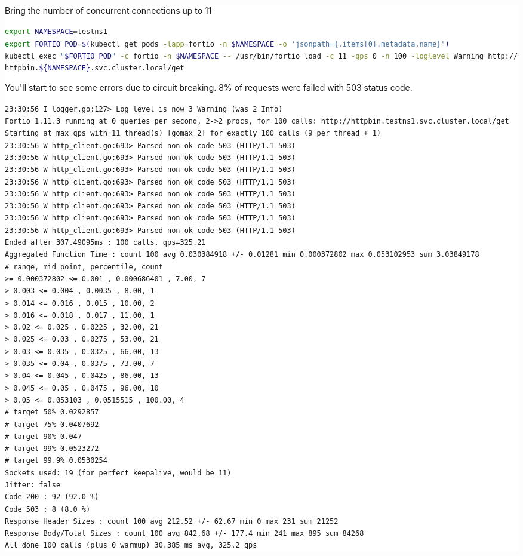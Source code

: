 Bring the number of concurrent connections up to 11

```bash
export NAMESPACE=testns1
export FORTIO_POD=$(kubectl get pods -lapp=fortio -n $NAMESPACE -o 'jsonpath={.items[0].metadata.name}')
kubectl exec "$FORTIO_POD" -c fortio -n $NAMESPACE -- /usr/bin/fortio load -c 11 -qps 0 -n 100 -loglevel Warning http://httpbin.${NAMESPACE}.svc.cluster.local/get
```

You'll start to see some errors due to circuit breaking. 8% of requests were failed with 503 status code.

```
23:30:56 I logger.go:127> Log level is now 3 Warning (was 2 Info)
Fortio 1.11.3 running at 0 queries per second, 2->2 procs, for 100 calls: http://httpbin.testns1.svc.cluster.local/get
Starting at max qps with 11 thread(s) [gomax 2] for exactly 100 calls (9 per thread + 1)
23:30:56 W http_client.go:693> Parsed non ok code 503 (HTTP/1.1 503)
23:30:56 W http_client.go:693> Parsed non ok code 503 (HTTP/1.1 503)
23:30:56 W http_client.go:693> Parsed non ok code 503 (HTTP/1.1 503)
23:30:56 W http_client.go:693> Parsed non ok code 503 (HTTP/1.1 503)
23:30:56 W http_client.go:693> Parsed non ok code 503 (HTTP/1.1 503)
23:30:56 W http_client.go:693> Parsed non ok code 503 (HTTP/1.1 503)
23:30:56 W http_client.go:693> Parsed non ok code 503 (HTTP/1.1 503)
23:30:56 W http_client.go:693> Parsed non ok code 503 (HTTP/1.1 503)
Ended after 307.49095ms : 100 calls. qps=325.21
Aggregated Function Time : count 100 avg 0.030384918 +/- 0.01281 min 0.000372802 max 0.053102953 sum 3.03849178
# range, mid point, percentile, count
>= 0.000372802 <= 0.001 , 0.000686401 , 7.00, 7
> 0.003 <= 0.004 , 0.0035 , 8.00, 1
> 0.014 <= 0.016 , 0.015 , 10.00, 2
> 0.016 <= 0.018 , 0.017 , 11.00, 1
> 0.02 <= 0.025 , 0.0225 , 32.00, 21
> 0.025 <= 0.03 , 0.0275 , 53.00, 21
> 0.03 <= 0.035 , 0.0325 , 66.00, 13
> 0.035 <= 0.04 , 0.0375 , 73.00, 7
> 0.04 <= 0.045 , 0.0425 , 86.00, 13
> 0.045 <= 0.05 , 0.0475 , 96.00, 10
> 0.05 <= 0.053103 , 0.0515515 , 100.00, 4
# target 50% 0.0292857
# target 75% 0.0407692
# target 90% 0.047
# target 99% 0.0523272
# target 99.9% 0.0530254
Sockets used: 19 (for perfect keepalive, would be 11)
Jitter: false
Code 200 : 92 (92.0 %)
Code 503 : 8 (8.0 %)
Response Header Sizes : count 100 avg 212.52 +/- 62.67 min 0 max 231 sum 21252
Response Body/Total Sizes : count 100 avg 842.68 +/- 177.4 min 241 max 895 sum 84268
All done 100 calls (plus 0 warmup) 30.385 ms avg, 325.2 qps
```
